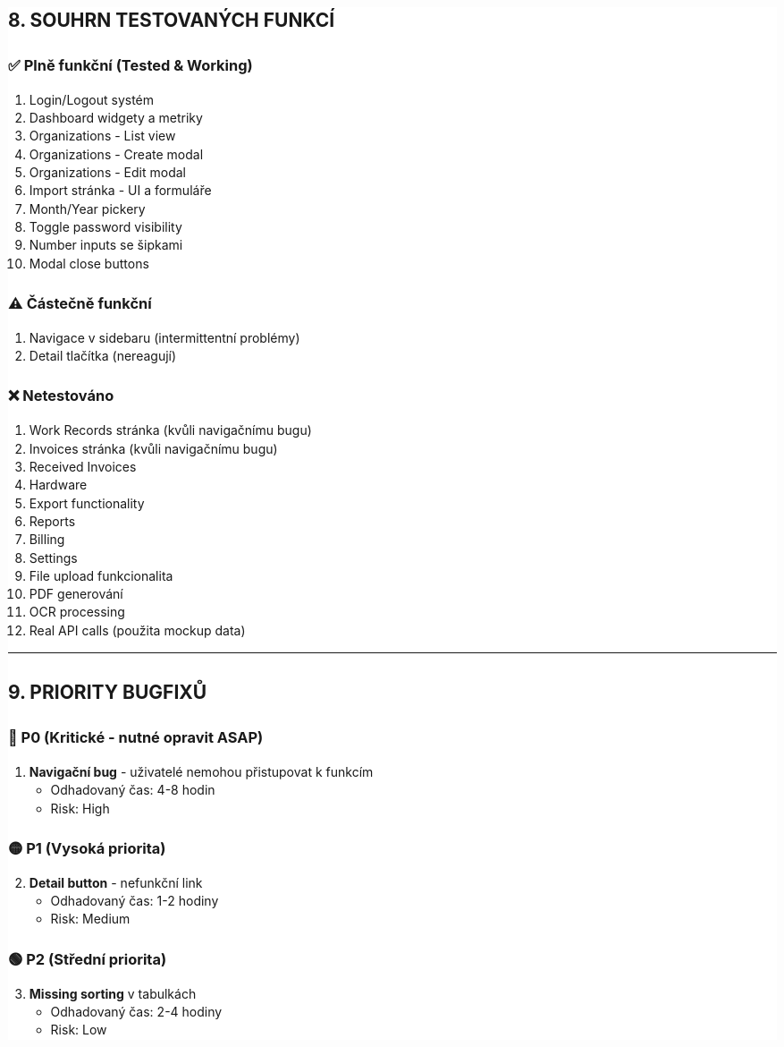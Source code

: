 ## 8. SOUHRN TESTOVANÝCH FUNKCÍ

### ✅ Plně funkční (Tested & Working)
1. Login/Logout systém
2. Dashboard widgety a metriky
3. Organizations - List view
4. Organizations - Create modal
5. Organizations - Edit modal
6. Import stránka - UI a formuláře
7. Month/Year pickery
8. Toggle password visibility
9. Number inputs se šipkami
10. Modal close buttons

### ⚠️ Částečně funkční
1. Navigace v sidebaru (intermittentní problémy)
2. Detail tlačítka (nereagují)

### ❌ Netestováno
1. Work Records stránka (kvůli navigačnímu bugu)
2. Invoices stránka (kvůli navigačnímu bugu)
3. Received Invoices
4. Hardware
5. Export functionality
6. Reports
7. Billing
8. Settings
9. File upload funkcionalita
10. PDF generování
11. OCR processing
12. Real API calls (použita mockup data)

---

## 9. PRIORITY BUGFIXŮ

### 🔴 P0 (Kritické - nutné opravit ASAP)
1. **Navigační bug** - uživatelé nemohou přistupovat k funkcím
   - Odhadovaný čas: 4-8 hodin
   - Risk: High

### 🟡 P1 (Vysoká priorita)
2. **Detail button** - nefunkční link
   - Odhadovaný čas: 1-2 hodiny
   - Risk: Medium

### 🟢 P2 (Střední priorita)
3. **Missing sorting** v tabulkách
   - Odhadovaný čas: 2-4 hodiny
   - Risk: Low
